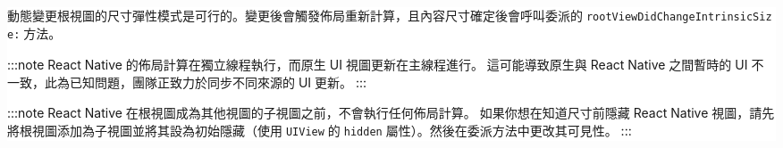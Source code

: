 動態變更根視圖的尺寸彈性模式是可行的。變更後會觸發佈局重新計算，且內容尺寸確定後會呼叫委派的 `rootViewDidChangeIntrinsicSize:` 方法。

:::note
React Native 的佈局計算在獨立線程執行，而原生 UI 視圖更新在主線程進行。
這可能導致原生與 React Native 之間暫時的 UI 不一致，此為已知問題，團隊正致力於同步不同來源的 UI 更新。
:::

:::note
React Native 在根視圖成為其他視圖的子視圖之前，不會執行任何佈局計算。
如果你想在知道尺寸前隱藏 React Native 視圖，請先將根視圖添加為子視圖並將其設為初始隱藏（使用 `UIView` 的 `hidden` 屬性）。然後在委派方法中更改其可見性。
:::